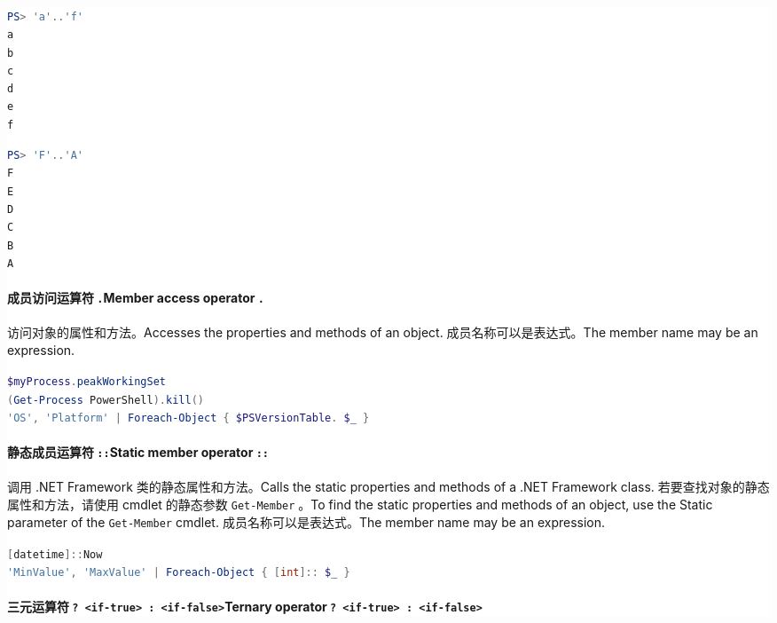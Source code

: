 ```powershell
PS> 'a'..'f'
a
b
c
d
e
f
```

```powershell
PS> 'F'..'A'
F
E
D
C
B
A
```

#### <a name="member-access-operator-"></a><span data-ttu-id="96205-240">成员访问运算符 `.`</span><span class="sxs-lookup"><span data-stu-id="96205-240">Member access operator `.`</span></span>

<span data-ttu-id="96205-241">访问对象的属性和方法。</span><span class="sxs-lookup"><span data-stu-id="96205-241">Accesses the properties and methods of an object.</span></span> <span data-ttu-id="96205-242">成员名称可以是表达式。</span><span class="sxs-lookup"><span data-stu-id="96205-242">The member name may be an expression.</span></span>

```powershell
$myProcess.peakWorkingSet
(Get-Process PowerShell).kill()
'OS', 'Platform' | Foreach-Object { $PSVersionTable. $_ }
```

#### <a name="static-member-operator-"></a><span data-ttu-id="96205-243">静态成员运算符 `::`</span><span class="sxs-lookup"><span data-stu-id="96205-243">Static member operator `::`</span></span>

<span data-ttu-id="96205-244">调用 .NET Framework 类的静态属性和方法。</span><span class="sxs-lookup"><span data-stu-id="96205-244">Calls the static properties and methods of a .NET Framework class.</span></span> <span data-ttu-id="96205-245">若要查找对象的静态属性和方法，请使用 cmdlet 的静态参数 `Get-Member` 。</span><span class="sxs-lookup"><span data-stu-id="96205-245">To find the static properties and methods of an object, use the Static parameter of the `Get-Member` cmdlet.</span></span>  <span data-ttu-id="96205-246">成员名称可以是表达式。</span><span class="sxs-lookup"><span data-stu-id="96205-246">The member name may be an expression.</span></span>

```powershell
[datetime]::Now
'MinValue', 'MaxValue' | Foreach-Object { [int]:: $_ }
```

#### <a name="ternary-operator--if-true--if-false"></a><span data-ttu-id="96205-247">三元运算符 `? <if-true> : <if-false>`</span><span class="sxs-lookup"><span data-stu-id="96205-247">Ternary operator `? <if-true> : <if-false>`</span></span>
